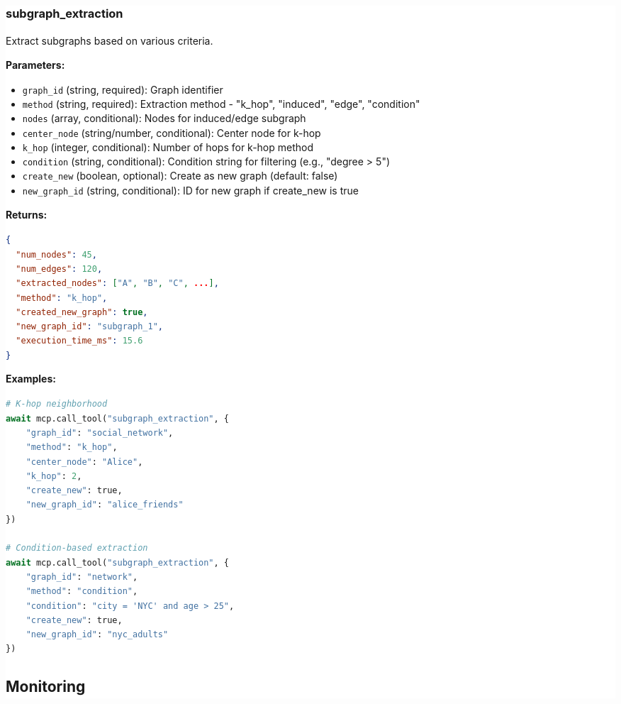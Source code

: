 ### subgraph_extraction

Extract subgraphs based on various criteria.

**Parameters:**

- `graph_id` (string, required): Graph identifier
- `method` (string, required): Extraction method - "k_hop", "induced", "edge", "condition"
- `nodes` (array, conditional): Nodes for induced/edge subgraph
- `center_node` (string/number, conditional): Center node for k-hop
- `k_hop` (integer, conditional): Number of hops for k-hop method
- `condition` (string, conditional): Condition string for filtering (e.g., "degree > 5")
- `create_new` (boolean, optional): Create as new graph (default: false)
- `new_graph_id` (string, conditional): ID for new graph if create_new is true

**Returns:**

```json
{
  "num_nodes": 45,
  "num_edges": 120,
  "extracted_nodes": ["A", "B", "C", ...],
  "method": "k_hop",
  "created_new_graph": true,
  "new_graph_id": "subgraph_1",
  "execution_time_ms": 15.6
}
```

**Examples:**

```python
# K-hop neighborhood
await mcp.call_tool("subgraph_extraction", {
    "graph_id": "social_network",
    "method": "k_hop",
    "center_node": "Alice",
    "k_hop": 2,
    "create_new": true,
    "new_graph_id": "alice_friends"
})

# Condition-based extraction
await mcp.call_tool("subgraph_extraction", {
    "graph_id": "network",
    "method": "condition",
    "condition": "city = 'NYC' and age > 25",
    "create_new": true,
    "new_graph_id": "nyc_adults"
})
```

## Monitoring
